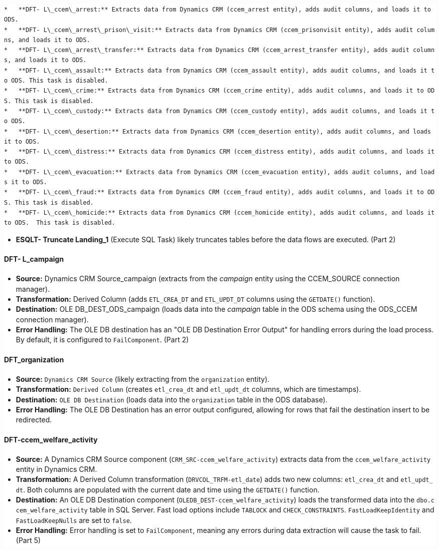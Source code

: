     *   **DFT- L\_ccem\_arrest:** Extracts data from Dynamics CRM (ccem_arrest entity), adds audit columns, and loads it to ODS.
    *   **DFT- L\_ccem\_arrest\_prison\_visit:** Extracts data from Dynamics CRM (ccem_prisonvisit entity), adds audit columns, and loads it to ODS.
    *   **DFT- L\_ccem\_arrest\_transfer:** Extracts data from Dynamics CRM (ccem_arrest_transfer entity), adds audit columns, and loads it to ODS.
    *   **DFT- L\_ccem\_assault:** Extracts data from Dynamics CRM (ccem_assault entity), adds audit columns, and loads it to ODS. This task is disabled.
    *   **DFT- L\_ccem\_crime:** Extracts data from Dynamics CRM (ccem_crime entity), adds audit columns, and loads it to ODS. This task is disabled.
    *   **DFT- L\_ccem\_custody:** Extracts data from Dynamics CRM (ccem_custody entity), adds audit columns, and loads it to ODS.
    *   **DFT- L\_ccem\_desertion:** Extracts data from Dynamics CRM (ccem_desertion entity), adds audit columns, and loads it to ODS.
    *   **DFT- L\_ccem\_distress:** Extracts data from Dynamics CRM (ccem_distress entity), adds audit columns, and loads it to ODS.
    *   **DFT- L\_ccem\_evacuation:** Extracts data from Dynamics CRM (ccem_evacuation entity), adds audit columns, and loads it to ODS.
    *   **DFT- L\_ccem\_fraud:** Extracts data from Dynamics CRM (ccem_fraud entity), adds audit columns, and loads it to ODS. This task is disabled.
    *   **DFT- L\_ccem\_homicide:** Extracts data from Dynamics CRM (ccem_homicide entity), adds audit columns, and loads it to ODS.  This task is disabled.
*   **ESQLT- Truncate Landing_1** (Execute SQL Task) likely truncates tables before the data flows are executed. (Part 2)

#### DFT- L\_campaign

*   **Source:** Dynamics CRM Source\_campaign (extracts from the *campaign* entity using the CCEM\_SOURCE connection manager).
*   **Transformation:** Derived Column (adds `ETL_CREA_DT` and `ETL_UPDT_DT` columns using the `GETDATE()` function).
*   **Destination:** OLE DB\_DEST\_ODS\_campaign (loads data into the *campaign* table in the ODS schema using the ODS\_CCEM connection manager).
*   **Error Handling:**  The OLE DB destination has an "OLE DB Destination Error Output" for handling errors during the load process. By default, it is configured to `FailComponent`. (Part 2)

#### DFT_organization

*   **Source:** `Dynamics CRM Source` (likely extracting from the `organization` entity).
*   **Transformation:** `Derived Column` (creates `etl_crea_dt` and `etl_updt_dt` columns, which are timestamps).
*   **Destination:** `OLE DB Destination` (loads data into the `organization` table in the ODS database).
*   **Error Handling:** The OLE DB Destination has an error output configured, allowing for rows that fail the destination insert to be redirected.

#### DFT-ccem\_welfare\_activity

*   **Source:** A Dynamics CRM Source component (`CRM_SRC-ccem_welfare_activity`) extracts data from the `ccem_welfare_activity` entity in Dynamics CRM.
*   **Transformation:** A Derived Column transformation (`DRVCOL_TRFM-etl_date`) adds two new columns: `etl_crea_dt` and `etl_updt_dt`. Both columns are populated with the current date and time using the `GETDATE()` function.
*   **Destination:** An OLE DB Destination component (`OLEDB_DEST-ccem_welfare_activity`) loads the transformed data into the `dbo.ccem_welfare_activity` table in SQL Server. Fast load options include `TABLOCK` and `CHECK_CONSTRAINTS`. `FastLoadKeepIdentity` and `FastLoadKeepNulls` are set to `false`.
*   **Error Handling:**  Error handling is set to `FailComponent`, meaning any errors during data extraction will cause the task to fail. (Part 5)
